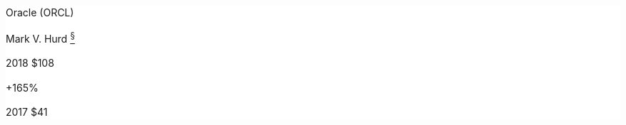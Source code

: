 </div>

<div class="nytg-companyName">

Oracle (ORCL)

</div>

<div class="nytg-ceo">

Mark V. Hurd [<sup>§</sup>](#g-footnotes)

</div>

</div>

<div class="nytg-block nytg-block-b">

<div class="nytg-present clearfix">

<span class="nytg-year">2018</span>
<span class="nytg-compensation">$108</span>

<div class="g-max-chart">

<div class="nytg-chart" style="width: 83.62614291901316%;">

<div class="nytg-chart-bar nytg-chart-bar-b" style="width:3%">

</div>

<div class="nytg-chart-bar nytg-chart-bar-e" style="width:95%">

</div>

</div>

</div>

<span class="nytg-change"> +165% </span>

</div>

<div class="nytg-past clearfix">

<span class="nytg-year">2017</span>
<span class="nytg-compensation">$41</span>

<div class="g-max-chart">

<div class="nytg-chart" style="width:32%;">

<div class="g-chart-monochrome">

<div class="nytg-chart-bar" style="width:100%">

</div>

</div>

<div class="g-chart-colored">

<div class="nytg-chart-bar nytg-chart-bar-a" style="width:2%">

</div>

